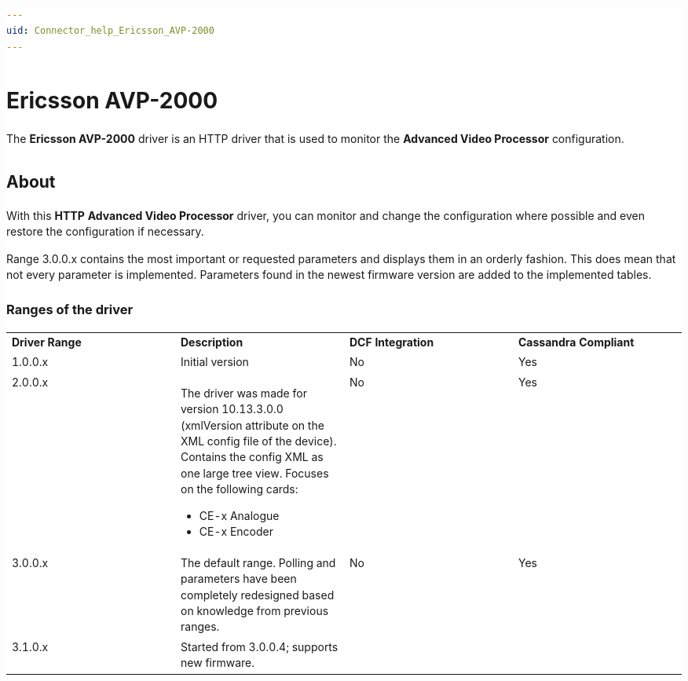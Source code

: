 ```yaml
---
uid: Connector_help_Ericsson_AVP-2000
---
```


# Ericsson AVP-2000

The **Ericsson AVP-2000** driver is an HTTP driver that is used to monitor the **Advanced Video Processor** configuration.

## About

With this **HTTP** **Advanced Video Processor** driver, you can monitor and change the configuration where possible and even restore the configuration if necessary.

Range 3.0.0.x contains the most important or requested parameters and displays them in an orderly fashion. This does mean that not every parameter is implemented. Parameters found in the newest firmware version are added to the implemented tables.

### Ranges of the driver

<table>
<colgroup>
<col style="width: 25%" />
<col style="width: 25%" />
<col style="width: 25%" />
<col style="width: 25%" />
</colgroup>
<tbody>
<tr class="odd">
<td><strong>Driver Range</strong></td>
<td><strong>Description</strong></td>
<td><strong>DCF Integration</strong></td>
<td><strong>Cassandra Compliant</strong></td>
</tr>
<tr class="even">
<td>1.0.0.x</td>
<td>Initial version</td>
<td>No</td>
<td>Yes</td>
</tr>
<tr class="odd">
<td>2.0.0.x</td>
<td><p>The driver was made for version 10.13.3.0.0 (xmlVersion attribute on the XML config file of the device). Contains the config XML as one large tree view. Focuses on the following cards:</p>
<ul>
<li>CE-x Analogue</li>
<li>CE-x Encoder</li>
</ul></td>
<td>No</td>
<td>Yes</td>
</tr>
<tr class="even">
<td>3.0.0.x</td>
<td>The default range. Polling and parameters have been completely redesigned based on knowledge from previous ranges.</td>
<td>No</td>
<td>Yes</td>
</tr>
<tr class="odd">
<td>3.1.0.x</td>
<td>Started from 3.0.0.4; supports new firmware.</td>